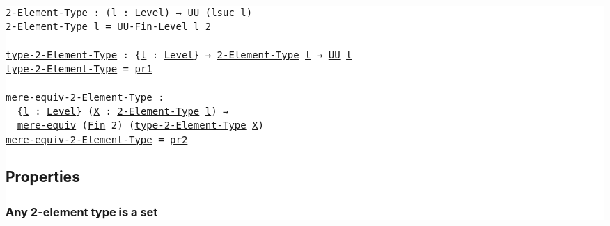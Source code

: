 
<pre class="Agda"><a id="2-Element-Type"></a><a id="4693" href="univalent-combinatorics.2-element-types.html#4693" class="Function">2-Element-Type</a> <a id="4708" class="Symbol">:</a> <a id="4710" class="Symbol">(</a><a id="4711" href="univalent-combinatorics.2-element-types.html#4711" class="Bound">l</a> <a id="4713" class="Symbol">:</a> <a id="4715" href="Agda.Primitive.html#597" class="Postulate">Level</a><a id="4720" class="Symbol">)</a> <a id="4722" class="Symbol">→</a> <a id="4724" href="foundation-core.universe-levels.html#222" class="Primitive">UU</a> <a id="4727" class="Symbol">(</a><a id="4728" href="Agda.Primitive.html#780" class="Primitive">lsuc</a> <a id="4733" href="univalent-combinatorics.2-element-types.html#4711" class="Bound">l</a><a id="4734" class="Symbol">)</a>
<a id="4736" href="univalent-combinatorics.2-element-types.html#4693" class="Function">2-Element-Type</a> <a id="4751" href="univalent-combinatorics.2-element-types.html#4751" class="Bound">l</a> <a id="4753" class="Symbol">=</a> <a id="4755" href="univalent-combinatorics.finite-types.html#4569" class="Function">UU-Fin-Level</a> <a id="4768" href="univalent-combinatorics.2-element-types.html#4751" class="Bound">l</a> <a id="4770" class="Number">2</a>

<a id="type-2-Element-Type"></a><a id="4773" href="univalent-combinatorics.2-element-types.html#4773" class="Function">type-2-Element-Type</a> <a id="4793" class="Symbol">:</a> <a id="4795" class="Symbol">{</a><a id="4796" href="univalent-combinatorics.2-element-types.html#4796" class="Bound">l</a> <a id="4798" class="Symbol">:</a> <a id="4800" href="Agda.Primitive.html#597" class="Postulate">Level</a><a id="4805" class="Symbol">}</a> <a id="4807" class="Symbol">→</a> <a id="4809" href="univalent-combinatorics.2-element-types.html#4693" class="Function">2-Element-Type</a> <a id="4824" href="univalent-combinatorics.2-element-types.html#4796" class="Bound">l</a> <a id="4826" class="Symbol">→</a> <a id="4828" href="foundation-core.universe-levels.html#222" class="Primitive">UU</a> <a id="4831" href="univalent-combinatorics.2-element-types.html#4796" class="Bound">l</a>
<a id="4833" href="univalent-combinatorics.2-element-types.html#4773" class="Function">type-2-Element-Type</a> <a id="4853" class="Symbol">=</a> <a id="4855" href="foundation-core.dependent-pair-types.html#592" class="Field">pr1</a>

<a id="mere-equiv-2-Element-Type"></a><a id="4860" href="univalent-combinatorics.2-element-types.html#4860" class="Function">mere-equiv-2-Element-Type</a> <a id="4886" class="Symbol">:</a>
  <a id="4890" class="Symbol">{</a><a id="4891" href="univalent-combinatorics.2-element-types.html#4891" class="Bound">l</a> <a id="4893" class="Symbol">:</a> <a id="4895" href="Agda.Primitive.html#597" class="Postulate">Level</a><a id="4900" class="Symbol">}</a> <a id="4902" class="Symbol">(</a><a id="4903" href="univalent-combinatorics.2-element-types.html#4903" class="Bound">X</a> <a id="4905" class="Symbol">:</a> <a id="4907" href="univalent-combinatorics.2-element-types.html#4693" class="Function">2-Element-Type</a> <a id="4922" href="univalent-combinatorics.2-element-types.html#4891" class="Bound">l</a><a id="4923" class="Symbol">)</a> <a id="4925" class="Symbol">→</a>
  <a id="4929" href="foundation.mere-equivalences.html#1406" class="Function">mere-equiv</a> <a id="4940" class="Symbol">(</a><a id="4941" href="univalent-combinatorics.standard-finite-types.html#2085" class="Function">Fin</a> <a id="4945" class="Number">2</a><a id="4946" class="Symbol">)</a> <a id="4948" class="Symbol">(</a><a id="4949" href="univalent-combinatorics.2-element-types.html#4773" class="Function">type-2-Element-Type</a> <a id="4969" href="univalent-combinatorics.2-element-types.html#4903" class="Bound">X</a><a id="4970" class="Symbol">)</a>
<a id="4972" href="univalent-combinatorics.2-element-types.html#4860" class="Function">mere-equiv-2-Element-Type</a> <a id="4998" class="Symbol">=</a> <a id="5000" href="foundation-core.dependent-pair-types.html#604" class="Field">pr2</a>
</pre>
## Properties

### Any 2-element type is a set
